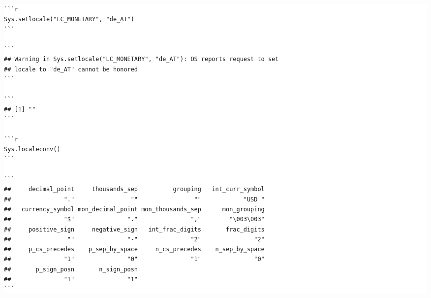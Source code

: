     ```r
    Sys.setlocale("LC_MONETARY", "de_AT")
    ```
    
    ```
    ## Warning in Sys.setlocale("LC_MONETARY", "de_AT"): OS reports request to set
    ## locale to "de_AT" cannot be honored
    ```
    
    ```
    ## [1] ""
    ```
    
    ```r
    Sys.localeconv()
    ```
    
    ```
    ##     decimal_point     thousands_sep          grouping   int_curr_symbol 
    ##               "."                ""                ""            "USD " 
    ##   currency_symbol mon_decimal_point mon_thousands_sep      mon_grouping 
    ##               "$"               "."               ","        "\003\003" 
    ##     positive_sign     negative_sign   int_frac_digits       frac_digits 
    ##                ""               "-"               "2"               "2" 
    ##     p_cs_precedes    p_sep_by_space     n_cs_precedes    n_sep_by_space 
    ##               "1"               "0"               "1"               "0" 
    ##       p_sign_posn       n_sign_posn 
    ##               "1"               "1"
    ```
    

[^rtools40]: 继 Rtools35 之后， [RTools40](https://cloud.r-project.org/bin/windows/testing/rtools40.html) 主要为 R 3.6.0 准备的，包含有 GCC 8 及其它编译R包需要的[工具包](https://github.com/r-windows/rtools-packages)，详情请看的[幻灯片](https://jeroen.github.io/uros2018)